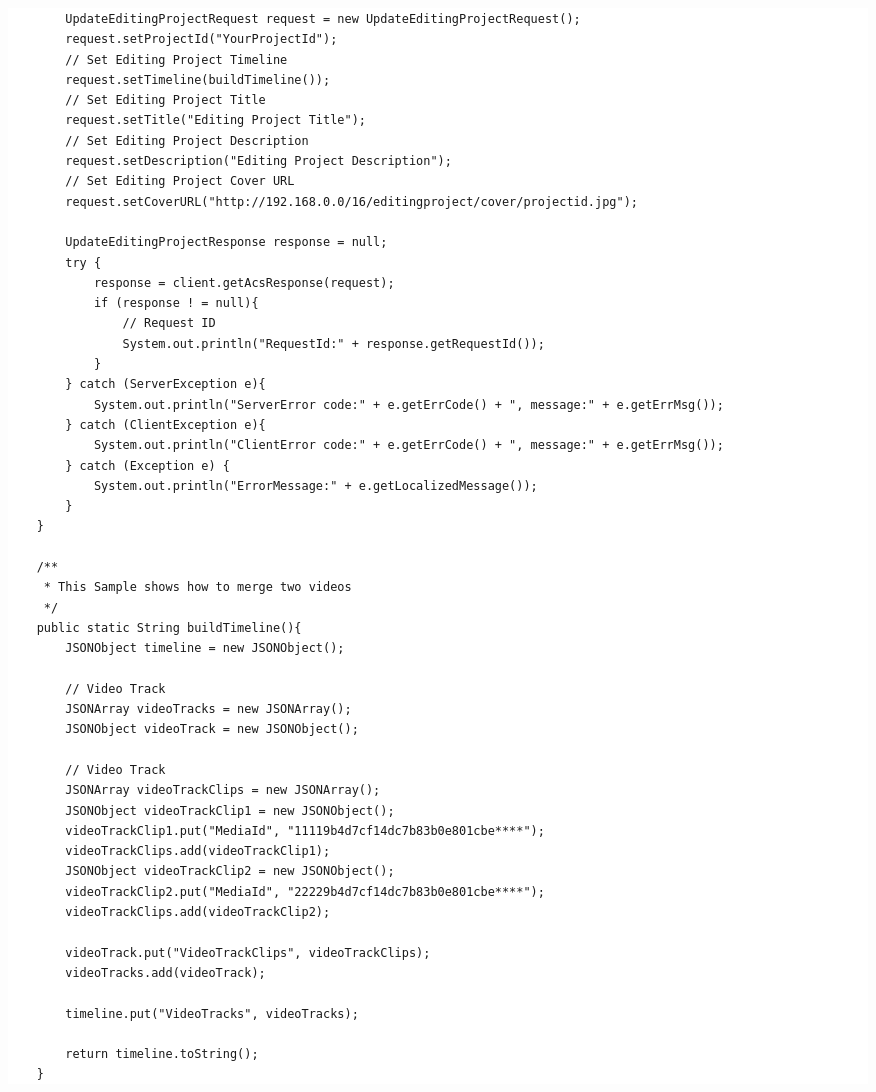             UpdateEditingProjectRequest request = new UpdateEditingProjectRequest();
            request.setProjectId("YourProjectId");
            // Set Editing Project Timeline
            request.setTimeline(buildTimeline());
            // Set Editing Project Title
            request.setTitle("Editing Project Title");
            // Set Editing Project Description
            request.setDescription("Editing Project Description");
            // Set Editing Project Cover URL
            request.setCoverURL("http://192.168.0.0/16/editingproject/cover/projectid.jpg");
    
            UpdateEditingProjectResponse response = null;
            try {
                response = client.getAcsResponse(request);
                if (response ! = null){
                    // Request ID
                    System.out.println("RequestId:" + response.getRequestId());
                }
            } catch (ServerException e){
                System.out.println("ServerError code:" + e.getErrCode() + ", message:" + e.getErrMsg());
            } catch (ClientException e){
                System.out.println("ClientError code:" + e.getErrCode() + ", message:" + e.getErrMsg());
            } catch (Exception e) {
                System.out.println("ErrorMessage:" + e.getLocalizedMessage());
            }
        }
    
        /**
         * This Sample shows how to merge two videos
         */
        public static String buildTimeline(){
            JSONObject timeline = new JSONObject();
    
            // Video Track
            JSONArray videoTracks = new JSONArray();
            JSONObject videoTrack = new JSONObject();
    
            // Video Track
            JSONArray videoTrackClips = new JSONArray();
            JSONObject videoTrackClip1 = new JSONObject();
            videoTrackClip1.put("MediaId", "11119b4d7cf14dc7b83b0e801cbe****");
            videoTrackClips.add(videoTrackClip1);
            JSONObject videoTrackClip2 = new JSONObject();
            videoTrackClip2.put("MediaId", "22229b4d7cf14dc7b83b0e801cbe****");
            videoTrackClips.add(videoTrackClip2);
    
            videoTrack.put("VideoTrackClips", videoTrackClips);
            videoTracks.add(videoTrack);
    
            timeline.put("VideoTracks", videoTracks);
    
            return timeline.toString();
        }

